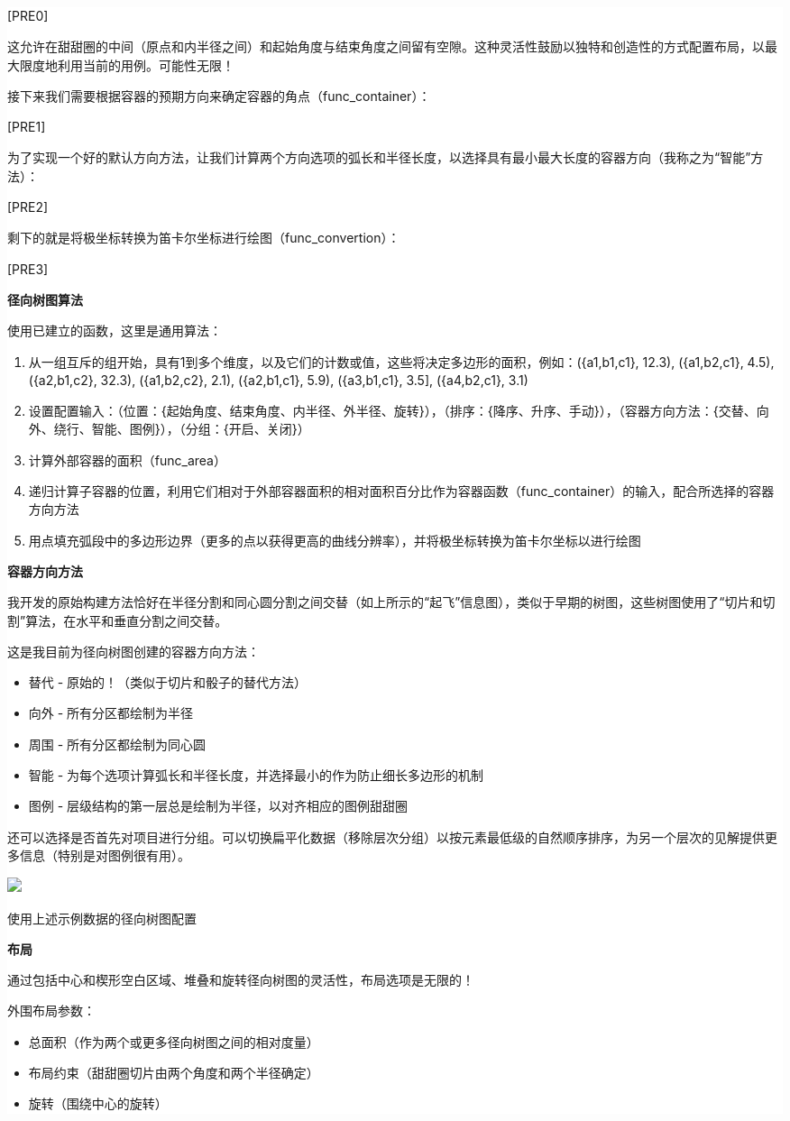 [PRE0]

这允许在甜甜圈的中间（原点和内半径之间）和起始角度与结束角度之间留有空隙。这种灵活性鼓励以独特和创造性的方式配置布局，以最大限度地利用当前的用例。可能性无限！

接下来我们需要根据容器的预期方向来确定容器的角点（func_container）：

[PRE1]

为了实现一个好的默认方向方法，让我们计算两个方向选项的弧长和半径长度，以选择具有最小最大长度的容器方向（我称之为“智能”方法）：

[PRE2]

剩下的就是将极坐标转换为笛卡尔坐标进行绘图（func_convertion）：

[PRE3]

**径向树图算法**

使用已建立的函数，这里是通用算法：

1.  从一组互斥的组开始，具有1到多个维度，以及它们的计数或值，这些将决定多边形的面积，例如：({a1,b1,c1}, 12.3), ({a1,b2,c1}, 4.5), ({a2,b1,c2}, 32.3), ({a1,b2,c2}, 2.1), ({a2,b1,c1}, 5.9), ({a3,b1,c1}, 3.5], ({a4,b2,c1}, 3.1)

1.  设置配置输入：（位置：{起始角度、结束角度、内半径、外半径、旋转}），（排序：{降序、升序、手动}），（容器方向方法：{交替、向外、绕行、智能、图例}），（分组：{开启、关闭}）

1.  计算外部容器的面积（func_area）

1.  递归计算子容器的位置，利用它们相对于外部容器面积的相对面积百分比作为容器函数（func_container）的输入，配合所选择的容器方向方法

1.  用点填充弧段中的多边形边界（更多的点以获得更高的曲线分辨率），并将极坐标转换为笛卡尔坐标以进行绘图

**容器方向方法**

我开发的原始构建方法恰好在半径分割和同心圆分割之间交替（如上所示的“起飞”信息图），类似于早期的树图，这些树图使用了“切片和切割”算法，在水平和垂直分割之间交替。

这是我目前为径向树图创建的容器方向方法：

+   替代 - 原始的！（类似于切片和骰子的替代方法）

+   向外 - 所有分区都绘制为半径

+   周围 - 所有分区都绘制为同心圆

+   智能 - 为每个选项计算弧长和半径长度，并选择最小的作为防止细长多边形的机制

+   图例 - 层级结构的第一层总是绘制为半径，以对齐相应的图例甜甜圈

还可以选择是否首先对项目进行分组。可以切换扁平化数据（移除层次分组）以按元素最低级的自然顺序排序，为另一个层次的见解提供更多信息（特别是对图例很有用）。

![](../Images/826d95e40d1046173b7798dda9e4b00b.png)

使用上述示例数据的径向树图配置

**布局**

通过包括中心和楔形空白区域、堆叠和旋转径向树图的灵活性，布局选项是无限的！

外围布局参数：

+   总面积（作为两个或更多径向树图之间的相对度量）

+   布局约束（甜甜圈切片由两个角度和两个半径确定）

+   旋转（围绕中心的旋转）

